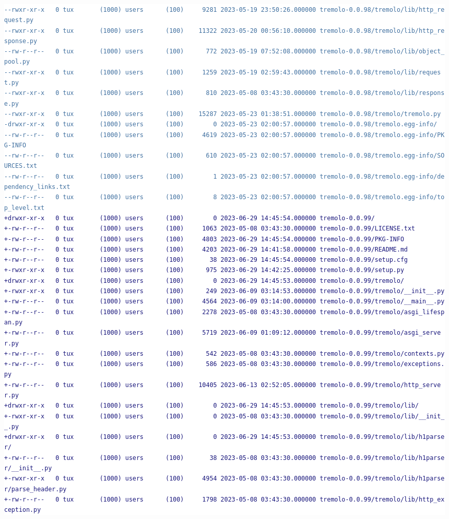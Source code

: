 ```diff
--rwxr-xr-x   0 tux       (1000) users      (100)     9281 2023-05-19 23:50:26.000000 tremolo-0.0.98/tremolo/lib/http_request.py
--rwxr-xr-x   0 tux       (1000) users      (100)    11322 2023-05-20 00:56:10.000000 tremolo-0.0.98/tremolo/lib/http_response.py
--rw-r--r--   0 tux       (1000) users      (100)      772 2023-05-19 07:52:08.000000 tremolo-0.0.98/tremolo/lib/object_pool.py
--rwxr-xr-x   0 tux       (1000) users      (100)     1259 2023-05-19 02:59:43.000000 tremolo-0.0.98/tremolo/lib/request.py
--rwxr-xr-x   0 tux       (1000) users      (100)      810 2023-05-08 03:43:30.000000 tremolo-0.0.98/tremolo/lib/response.py
--rwxr-xr-x   0 tux       (1000) users      (100)    15287 2023-05-23 01:38:51.000000 tremolo-0.0.98/tremolo/tremolo.py
-drwxr-xr-x   0 tux       (1000) users      (100)        0 2023-05-23 02:00:57.000000 tremolo-0.0.98/tremolo.egg-info/
--rw-r--r--   0 tux       (1000) users      (100)     4619 2023-05-23 02:00:57.000000 tremolo-0.0.98/tremolo.egg-info/PKG-INFO
--rw-r--r--   0 tux       (1000) users      (100)      610 2023-05-23 02:00:57.000000 tremolo-0.0.98/tremolo.egg-info/SOURCES.txt
--rw-r--r--   0 tux       (1000) users      (100)        1 2023-05-23 02:00:57.000000 tremolo-0.0.98/tremolo.egg-info/dependency_links.txt
--rw-r--r--   0 tux       (1000) users      (100)        8 2023-05-23 02:00:57.000000 tremolo-0.0.98/tremolo.egg-info/top_level.txt
+drwxr-xr-x   0 tux       (1000) users      (100)        0 2023-06-29 14:45:54.000000 tremolo-0.0.99/
+-rw-r--r--   0 tux       (1000) users      (100)     1063 2023-05-08 03:43:30.000000 tremolo-0.0.99/LICENSE.txt
+-rw-r--r--   0 tux       (1000) users      (100)     4803 2023-06-29 14:45:54.000000 tremolo-0.0.99/PKG-INFO
+-rw-r--r--   0 tux       (1000) users      (100)     4203 2023-06-29 14:41:58.000000 tremolo-0.0.99/README.md
+-rw-r--r--   0 tux       (1000) users      (100)       38 2023-06-29 14:45:54.000000 tremolo-0.0.99/setup.cfg
+-rwxr-xr-x   0 tux       (1000) users      (100)      975 2023-06-29 14:42:25.000000 tremolo-0.0.99/setup.py
+drwxr-xr-x   0 tux       (1000) users      (100)        0 2023-06-29 14:45:53.000000 tremolo-0.0.99/tremolo/
+-rwxr-xr-x   0 tux       (1000) users      (100)      249 2023-06-09 03:14:53.000000 tremolo-0.0.99/tremolo/__init__.py
+-rw-r--r--   0 tux       (1000) users      (100)     4564 2023-06-09 03:14:00.000000 tremolo-0.0.99/tremolo/__main__.py
+-rw-r--r--   0 tux       (1000) users      (100)     2278 2023-05-08 03:43:30.000000 tremolo-0.0.99/tremolo/asgi_lifespan.py
+-rw-r--r--   0 tux       (1000) users      (100)     5719 2023-06-09 01:09:12.000000 tremolo-0.0.99/tremolo/asgi_server.py
+-rw-r--r--   0 tux       (1000) users      (100)      542 2023-05-08 03:43:30.000000 tremolo-0.0.99/tremolo/contexts.py
+-rw-r--r--   0 tux       (1000) users      (100)      586 2023-05-08 03:43:30.000000 tremolo-0.0.99/tremolo/exceptions.py
+-rw-r--r--   0 tux       (1000) users      (100)    10405 2023-06-13 02:52:05.000000 tremolo-0.0.99/tremolo/http_server.py
+drwxr-xr-x   0 tux       (1000) users      (100)        0 2023-06-29 14:45:53.000000 tremolo-0.0.99/tremolo/lib/
+-rwxr-xr-x   0 tux       (1000) users      (100)        0 2023-05-08 03:43:30.000000 tremolo-0.0.99/tremolo/lib/__init__.py
+drwxr-xr-x   0 tux       (1000) users      (100)        0 2023-06-29 14:45:53.000000 tremolo-0.0.99/tremolo/lib/h1parser/
+-rw-r--r--   0 tux       (1000) users      (100)       38 2023-05-08 03:43:30.000000 tremolo-0.0.99/tremolo/lib/h1parser/__init__.py
+-rwxr-xr-x   0 tux       (1000) users      (100)     4954 2023-05-08 03:43:30.000000 tremolo-0.0.99/tremolo/lib/h1parser/parse_header.py
+-rw-r--r--   0 tux       (1000) users      (100)     1798 2023-05-08 03:43:30.000000 tremolo-0.0.99/tremolo/lib/http_exception.py
```